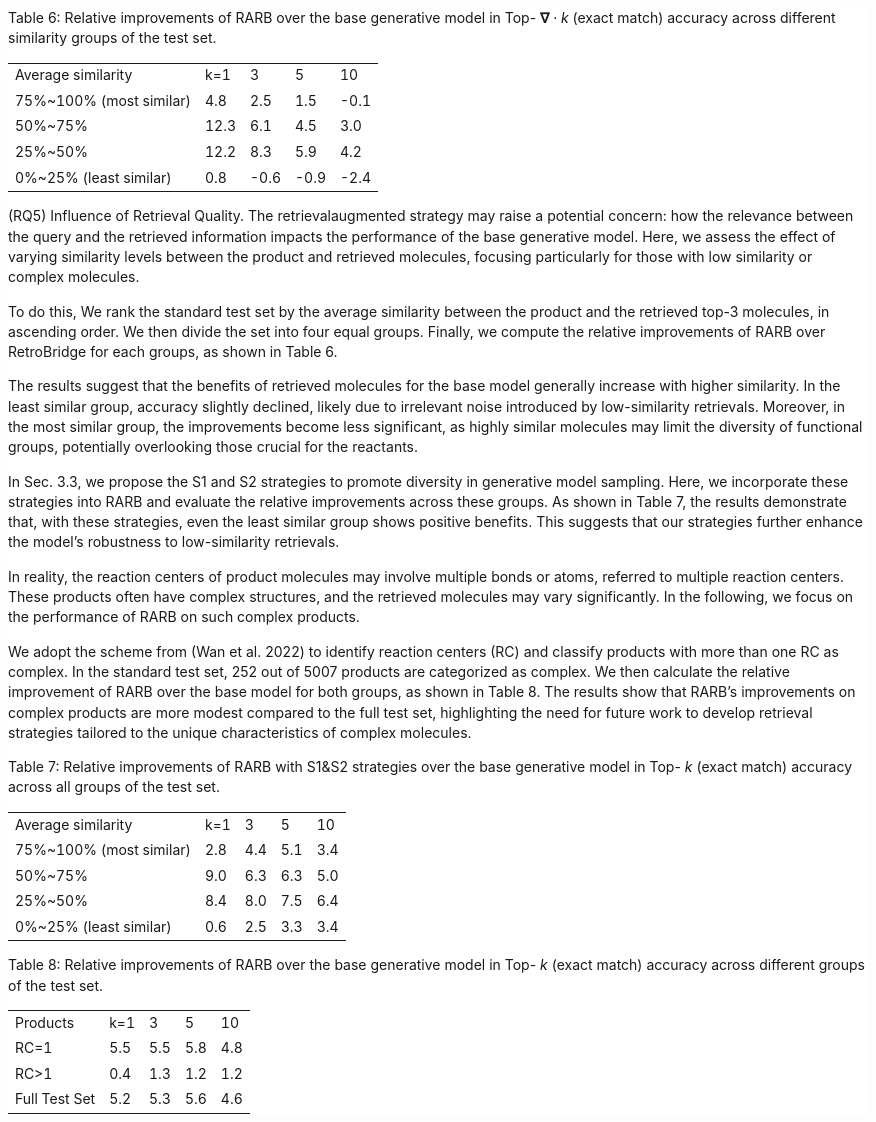Table 6: Relative improvements of RARB over the base generative model in Top- $\mathbf { \nabla } \cdot k$ (exact match) accuracy across different similarity groups of the test set.   

<html><body><table><tr><td>Average similarity</td><td>k=1</td><td>3</td><td>5</td><td>10</td></tr><tr><td>75%~100% (most similar)</td><td>4.8</td><td>2.5</td><td>1.5</td><td>-0.1</td></tr><tr><td>50%~75%</td><td>12.3</td><td>6.1</td><td>4.5</td><td>3.0</td></tr><tr><td>25%~50%</td><td>12.2</td><td>8.3</td><td>5.9</td><td>4.2</td></tr><tr><td>0%~25% (least similar)</td><td>0.8</td><td>-0.6</td><td>-0.9</td><td>-2.4</td></tr></table></body></html>

(RQ5) Influence of Retrieval Quality. The retrievalaugmented strategy may raise a potential concern: how the relevance between the query and the retrieved information impacts the performance of the base generative model. Here, we assess the effect of varying similarity levels between the product and retrieved molecules, focusing particularly for those with low similarity or complex molecules.

To do this, We rank the standard test set by the average similarity between the product and the retrieved top-3 molecules, in ascending order. We then divide the set into four equal groups. Finally, we compute the relative improvements of RARB over RetroBridge for each groups, as shown in Table 6.

The results suggest that the benefits of retrieved molecules for the base model generally increase with higher similarity. In the least similar group, accuracy slightly declined, likely due to irrelevant noise introduced by low-similarity retrievals. Moreover, in the most similar group, the improvements become less significant, as highly similar molecules may limit the diversity of functional groups, potentially overlooking those crucial for the reactants.

In Sec. 3.3, we propose the S1 and S2 strategies to promote diversity in generative model sampling. Here, we incorporate these strategies into RARB and evaluate the relative improvements across these groups. As shown in Table 7, the results demonstrate that, with these strategies, even the least similar group shows positive benefits. This suggests that our strategies further enhance the model’s robustness to low-similarity retrievals.

In reality, the reaction centers of product molecules may involve multiple bonds or atoms, referred to multiple reaction centers. These products often have complex structures, and the retrieved molecules may vary significantly. In the following, we focus on the performance of RARB on such complex products.

We adopt the scheme from (Wan et al. 2022) to identify reaction centers (RC) and classify products with more than one RC as complex. In the standard test set, 252 out of 5007 products are categorized as complex. We then calculate the relative improvement of RARB over the base model for both groups, as shown in Table 8. The results show that RARB’s improvements on complex products are more modest compared to the full test set, highlighting the need for future work to develop retrieval strategies tailored to the unique characteristics of complex molecules.

Table 7: Relative improvements of RARB with S1&S2 strategies over the base generative model in Top- $k$ (exact match) accuracy across all groups of the test set.   

<html><body><table><tr><td>Average similarity</td><td>k=1</td><td>3</td><td>5</td><td>10</td></tr><tr><td>75%~100% (most similar)</td><td>2.8</td><td>4.4</td><td>5.1</td><td>3.4</td></tr><tr><td>50%~75%</td><td>9.0</td><td>6.3</td><td>6.3</td><td>5.0</td></tr><tr><td>25%~50%</td><td>8.4</td><td>8.0</td><td>7.5</td><td>6.4</td></tr><tr><td>0%~25% (least similar)</td><td>0.6</td><td>2.5</td><td>3.3</td><td>3.4</td></tr></table></body></html>

Table 8: Relative improvements of RARB over the base generative model in Top- $k$ (exact match) accuracy across different groups of the test set.   

<html><body><table><tr><td>Products</td><td>k=1</td><td>3</td><td>5</td><td>10</td></tr><tr><td>RC=1</td><td>5.5</td><td>5.5</td><td>5.8</td><td>4.8</td></tr><tr><td>RC>1</td><td>0.4</td><td>1.3</td><td>1.2</td><td>1.2</td></tr><tr><td>Full Test Set</td><td>5.2</td><td>5.3</td><td>5.6</td><td>4.6</td></tr></table></body></html>
